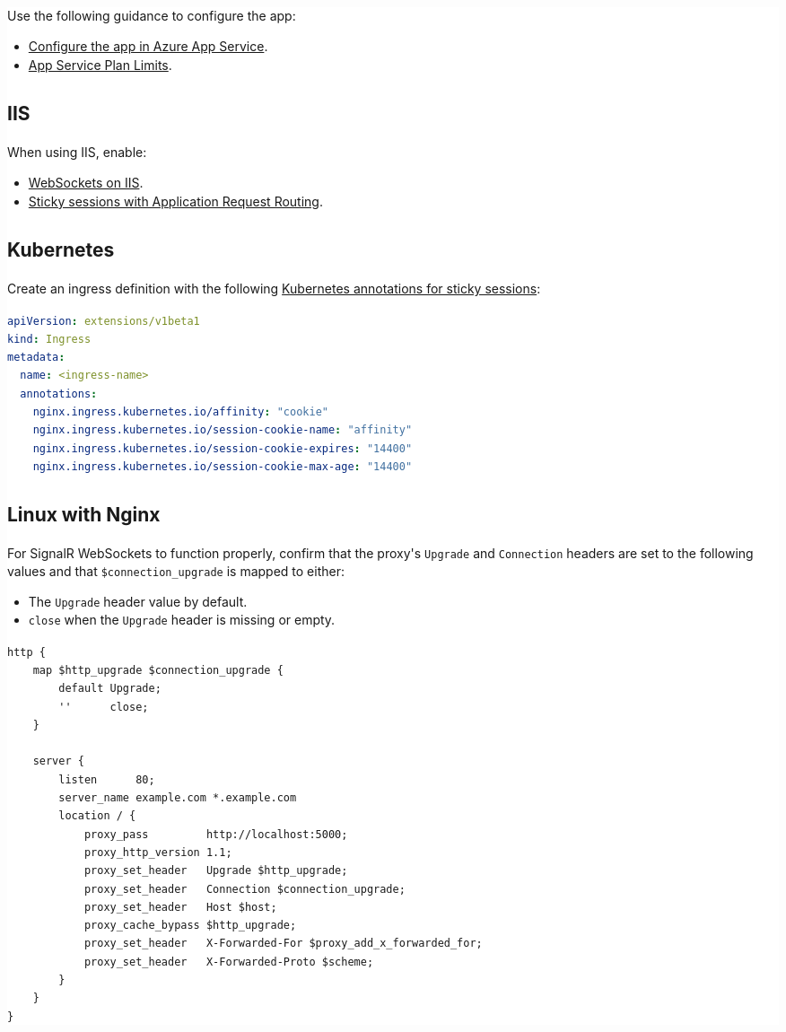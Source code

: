 Use the following guidance to configure the app:

* [Configure the app in Azure App Service](xref:signalr/publish-to-azure-web-app#configure-the-app-in-azure-app-service).
* [App Service Plan Limits](xref:signalr/publish-to-azure-web-app#app-service-plan-limits).

## IIS

When using IIS, enable:

* [WebSockets on IIS](xref:fundamentals/websockets#enabling-websockets-on-iis).
* [Sticky sessions with Application Request Routing](/iis/extensions/configuring-application-request-routing-arr/http-load-balancing-using-application-request-routing).

## Kubernetes

Create an ingress definition with the following [Kubernetes annotations for sticky sessions](https://kubernetes.github.io/ingress-nginx/examples/affinity/cookie/):

```yaml
apiVersion: extensions/v1beta1
kind: Ingress
metadata:
  name: <ingress-name>
  annotations:
    nginx.ingress.kubernetes.io/affinity: "cookie"
    nginx.ingress.kubernetes.io/session-cookie-name: "affinity"
    nginx.ingress.kubernetes.io/session-cookie-expires: "14400"
    nginx.ingress.kubernetes.io/session-cookie-max-age: "14400"
```

## Linux with Nginx

For SignalR WebSockets to function properly, confirm that the proxy's `Upgrade` and `Connection` headers are set to the following values and that `$connection_upgrade` is mapped to either:

* The `Upgrade` header value by default.
* `close` when the `Upgrade` header is missing or empty.

```
http {
    map $http_upgrade $connection_upgrade {
        default Upgrade;
        ''      close;
    }

    server {
        listen      80;
        server_name example.com *.example.com
        location / {
            proxy_pass         http://localhost:5000;
            proxy_http_version 1.1;
            proxy_set_header   Upgrade $http_upgrade;
            proxy_set_header   Connection $connection_upgrade;
            proxy_set_header   Host $host;
            proxy_cache_bypass $http_upgrade;
            proxy_set_header   X-Forwarded-For $proxy_add_x_forwarded_for;
            proxy_set_header   X-Forwarded-Proto $scheme;
        }
    }
}
```
